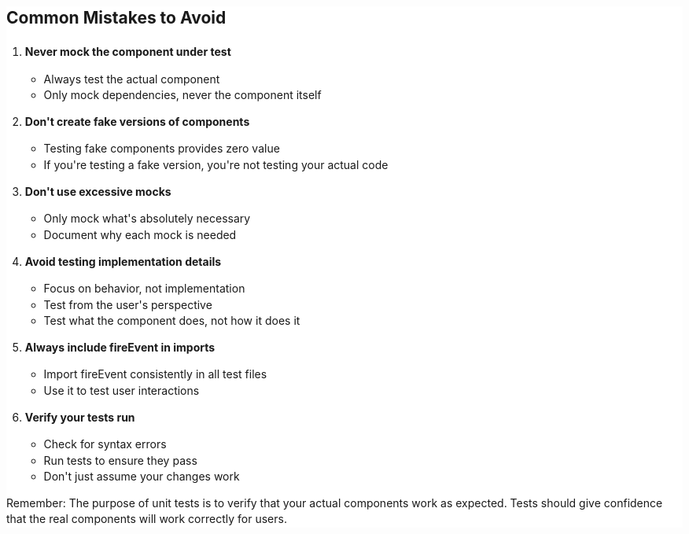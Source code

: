 ## Common Mistakes to Avoid

1. **Never mock the component under test**
   - Always test the actual component
   - Only mock dependencies, never the component itself

2. **Don't create fake versions of components**
   - Testing fake components provides zero value
   - If you're testing a fake version, you're not testing your actual code

3. **Don't use excessive mocks**
   - Only mock what's absolutely necessary
   - Document why each mock is needed

4. **Avoid testing implementation details**
   - Focus on behavior, not implementation
   - Test from the user's perspective
   - Test what the component does, not how it does it

5. **Always include fireEvent in imports**
   - Import fireEvent consistently in all test files
   - Use it to test user interactions

6. **Verify your tests run**
   - Check for syntax errors
   - Run tests to ensure they pass
   - Don't just assume your changes work

Remember: The purpose of unit tests is to verify that your actual components work as expected. Tests should give confidence that the real components will work correctly for users.